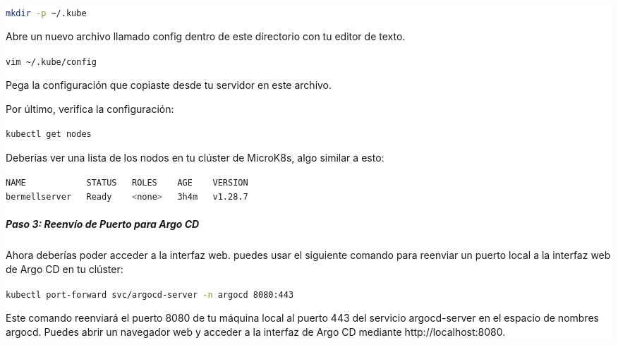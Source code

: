 ```bash
mkdir -p ~/.kube
```

Abre un nuevo archivo llamado config dentro de este directorio con tu editor de texto.

```bash
vim ~/.kube/config
```
Pega la configuración que copiaste desde tu servidor en este archivo.

Por último, verifica la configuración:

```bash
kubectl get nodes
```
Deberías ver una lista de los nodos en tu clúster de MicroK8s, algo similar a esto:

```bash
NAME            STATUS   ROLES    AGE    VERSION
bermellserver   Ready    <none>   3h4m   v1.28.7
```

##### Paso 3: Reenvío de Puerto para Argo CD

Ahora deberías poder acceder a la interfaz web. puedes usar el siguiente comando para reenviar un puerto local a la interfaz web de Argo CD en tu clúster:

```bash
kubectl port-forward svc/argocd-server -n argocd 8080:443
```
Este comando reenviará el puerto 8080 de tu máquina local al puerto 443 del servicio argocd-server en el espacio de nombres argocd. Puedes abrir un navegador web y acceder a la interfaz de Argo CD mediante http://localhost:8080.
